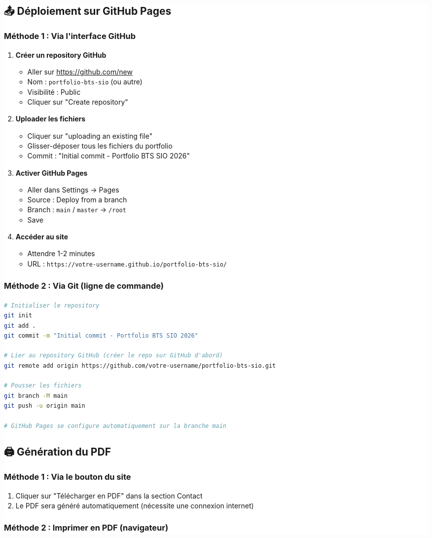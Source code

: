 ## 📤 Déploiement sur GitHub Pages

### Méthode 1 : Via l'interface GitHub

1. **Créer un repository GitHub**
   - Aller sur https://github.com/new
   - Nom : `portfolio-bts-sio` (ou autre)
   - Visibilité : Public
   - Cliquer sur "Create repository"

2. **Uploader les fichiers**
   - Cliquer sur "uploading an existing file"
   - Glisser-déposer tous les fichiers du portfolio
   - Commit : "Initial commit - Portfolio BTS SIO 2026"

3. **Activer GitHub Pages**
   - Aller dans Settings → Pages
   - Source : Deploy from a branch
   - Branch : `main` / `master` → `/root`
   - Save

4. **Accéder au site**
   - Attendre 1-2 minutes
   - URL : `https://votre-username.github.io/portfolio-bts-sio/`

### Méthode 2 : Via Git (ligne de commande)

```bash
# Initialiser le repository
git init
git add .
git commit -m "Initial commit - Portfolio BTS SIO 2026"

# Lier au repository GitHub (créer le repo sur GitHub d'abord)
git remote add origin https://github.com/votre-username/portfolio-bts-sio.git

# Pousser les fichiers
git branch -M main
git push -u origin main

# GitHub Pages se configure automatiquement sur la branche main
```

## 🖨️ Génération du PDF

### Méthode 1 : Via le bouton du site

1. Cliquer sur "Télécharger en PDF" dans la section Contact
2. Le PDF sera généré automatiquement (nécessite une connexion internet)

### Méthode 2 : Imprimer en PDF (navigateur)
